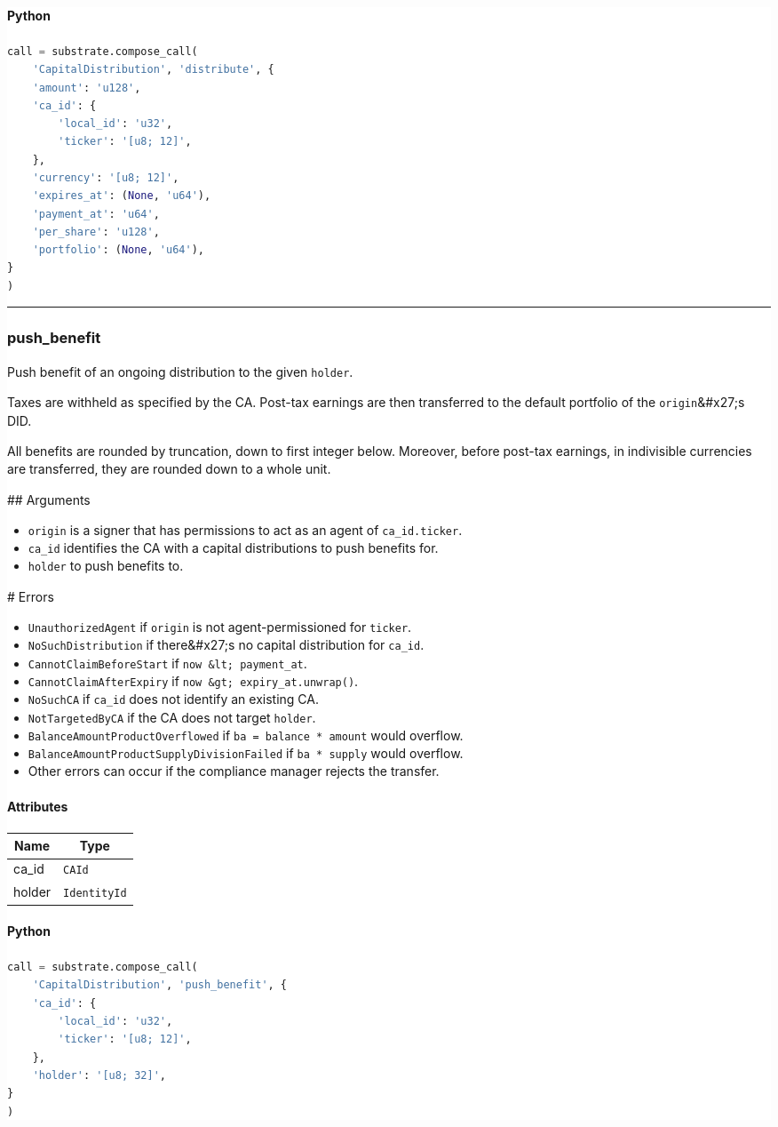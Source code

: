 #### Python
```python
call = substrate.compose_call(
    'CapitalDistribution', 'distribute', {
    'amount': 'u128',
    'ca_id': {
        'local_id': 'u32',
        'ticker': '[u8; 12]',
    },
    'currency': '[u8; 12]',
    'expires_at': (None, 'u64'),
    'payment_at': 'u64',
    'per_share': 'u128',
    'portfolio': (None, 'u64'),
}
)
```

---------
### push_benefit
Push benefit of an ongoing distribution to the given `holder`.

Taxes are withheld as specified by the CA.
Post-tax earnings are then transferred to the default portfolio of the `origin`&\#x27;s DID.

All benefits are rounded by truncation, down to first integer below.
Moreover, before post-tax earnings, in indivisible currencies are transferred,
they are rounded down to a whole unit.

\#\# Arguments
- `origin` is a signer that has permissions to act as an agent of `ca_id.ticker`.
- `ca_id` identifies the CA with a capital distributions to push benefits for.
- `holder` to push benefits to.

\# Errors
- `UnauthorizedAgent` if `origin` is not agent-permissioned for `ticker`.
- `NoSuchDistribution` if there&\#x27;s no capital distribution for `ca_id`.
- `CannotClaimBeforeStart` if `now &lt; payment_at`.
- `CannotClaimAfterExpiry` if `now &gt; expiry_at.unwrap()`.
- `NoSuchCA` if `ca_id` does not identify an existing CA.
- `NotTargetedByCA` if the CA does not target `holder`.
- `BalanceAmountProductOverflowed` if `ba = balance * amount` would overflow.
- `BalanceAmountProductSupplyDivisionFailed` if `ba * supply` would overflow.
- Other errors can occur if the compliance manager rejects the transfer.
#### Attributes
| Name | Type |
| -------- | -------- | 
| ca_id | `CAId` | 
| holder | `IdentityId` | 

#### Python
```python
call = substrate.compose_call(
    'CapitalDistribution', 'push_benefit', {
    'ca_id': {
        'local_id': 'u32',
        'ticker': '[u8; 12]',
    },
    'holder': '[u8; 32]',
}
)
```
